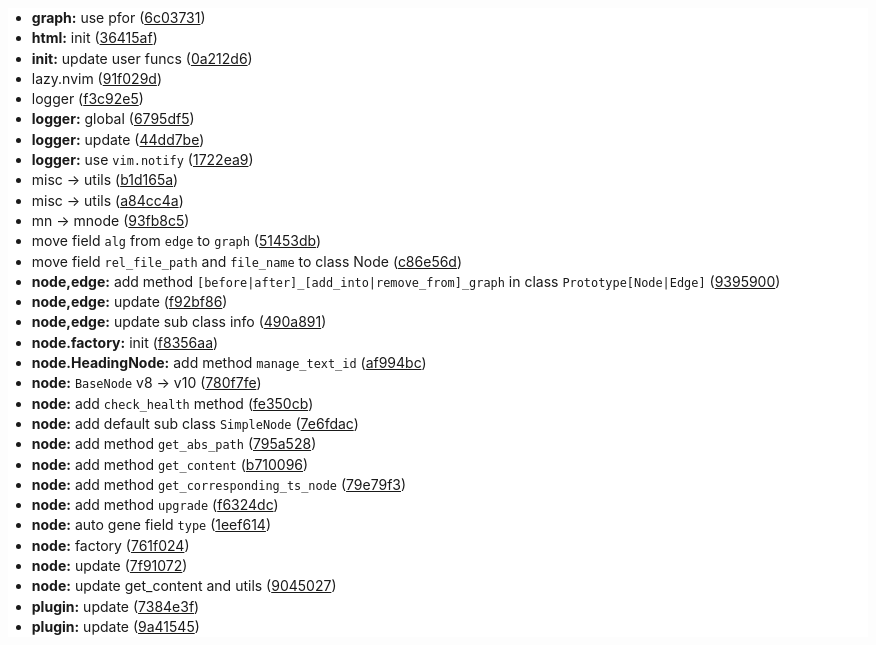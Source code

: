 * **graph:** use pfor ([6c03731](https://github.com/jnpngshiii/mindmap.nvim/commit/6c0373166c7c77391a7502443a54aaf369780356))
* **html:** init ([36415af](https://github.com/jnpngshiii/mindmap.nvim/commit/36415af264c92896ad7df8283f2ffe367b5f3489))
* **init:** update user funcs ([0a212d6](https://github.com/jnpngshiii/mindmap.nvim/commit/0a212d653c123e7f2cf5d58e2456fb0485a451a8))
* lazy.nvim ([91f029d](https://github.com/jnpngshiii/mindmap.nvim/commit/91f029d82299c0b724a74199fcfa0aa5f5f3327c))
* logger ([f3c92e5](https://github.com/jnpngshiii/mindmap.nvim/commit/f3c92e57facda09562a1504fc97b1a42bdd99109))
* **logger:** global ([6795df5](https://github.com/jnpngshiii/mindmap.nvim/commit/6795df5c0030abc4f05a8ef1b3cd3c65971c4bc2))
* **logger:** update ([44dd7be](https://github.com/jnpngshiii/mindmap.nvim/commit/44dd7be29249f2f94e3e3c40f55a0c83fb5d5a24))
* **logger:** use `vim.notify` ([1722ea9](https://github.com/jnpngshiii/mindmap.nvim/commit/1722ea93e9b6ae5918856075e968f86fc88642bc))
* misc -&gt; utils ([b1d165a](https://github.com/jnpngshiii/mindmap.nvim/commit/b1d165a8a1c68f3f2bca38487f03dc655481bb76))
* misc -&gt; utils ([a84cc4a](https://github.com/jnpngshiii/mindmap.nvim/commit/a84cc4a0793159c17d0ed18f9cbbacbdcf9e91ac))
* mn -&gt; mnode ([93fb8c5](https://github.com/jnpngshiii/mindmap.nvim/commit/93fb8c54eac90ca4759a984d455e87810bda0cef))
* move field `alg` from `edge` to `graph` ([51453db](https://github.com/jnpngshiii/mindmap.nvim/commit/51453db83096dda276f09912717f64b9333ffe9e))
* move field `rel_file_path` and `file_name` to class Node ([c86e56d](https://github.com/jnpngshiii/mindmap.nvim/commit/c86e56d42ce32828f66a86dee58ba6c04b8739b1))
* **node,edge:** add method `[before|after]_[add_into|remove_from]_graph` in class `Prototype[Node|Edge]` ([9395900](https://github.com/jnpngshiii/mindmap.nvim/commit/9395900ab532d8d2a2e01a9d2c82a6e8e63b090a))
* **node,edge:** update ([f92bf86](https://github.com/jnpngshiii/mindmap.nvim/commit/f92bf8619c938f1cb60d850f98a20268cec524d7))
* **node,edge:** update sub class info ([490a891](https://github.com/jnpngshiii/mindmap.nvim/commit/490a891d32c501a2a0fee1f01c4fc381e84a40de))
* **node.factory:** init ([f8356aa](https://github.com/jnpngshiii/mindmap.nvim/commit/f8356aa5ae58665ee715382233656ee6218db3c8))
* **node.HeadingNode:** add method `manage_text_id` ([af994bc](https://github.com/jnpngshiii/mindmap.nvim/commit/af994bcbe1874a5841806ab3c83f465a629ea0b1))
* **node:** `BaseNode` v8 -&gt; v10 ([780f7fe](https://github.com/jnpngshiii/mindmap.nvim/commit/780f7fe30566914229d5c493aa3d868504401c5a))
* **node:** add `check_health` method ([fe350cb](https://github.com/jnpngshiii/mindmap.nvim/commit/fe350cb3c1980408aae1442f226b68055620c026))
* **node:** add default sub class `SimpleNode` ([7e6fdac](https://github.com/jnpngshiii/mindmap.nvim/commit/7e6fdaca6f208ea5d9822c831c56273450947a51))
* **node:** add method `get_abs_path` ([795a528](https://github.com/jnpngshiii/mindmap.nvim/commit/795a528880116105e041600e4e1796629a2a883c))
* **node:** add method `get_content` ([b710096](https://github.com/jnpngshiii/mindmap.nvim/commit/b7100961b74482329f991584d7ce83900c58ccde))
* **node:** add method `get_corresponding_ts_node` ([79e79f3](https://github.com/jnpngshiii/mindmap.nvim/commit/79e79f30c01e0289e802331657b7e090f43338e4))
* **node:** add method `upgrade` ([f6324dc](https://github.com/jnpngshiii/mindmap.nvim/commit/f6324dcaac7fea702bb8ea7d2d564169a90b8d34))
* **node:** auto gene field `type` ([1eef614](https://github.com/jnpngshiii/mindmap.nvim/commit/1eef614760dae377be05bd985a6e28733953cad7))
* **node:** factory ([761f024](https://github.com/jnpngshiii/mindmap.nvim/commit/761f0246c167b514f190331bad9eecf0a4212adb))
* **node:** update ([7f91072](https://github.com/jnpngshiii/mindmap.nvim/commit/7f910721757e08fa6ccde872a59a3fcdbb8991f1))
* **node:** update get_content and utils ([9045027](https://github.com/jnpngshiii/mindmap.nvim/commit/9045027932fb6ada207b052411e8f9ac6a57cc57))
* **plugin:** update ([7384e3f](https://github.com/jnpngshiii/mindmap.nvim/commit/7384e3fccd13eff6d8a2c90016e57812998e037d))
* **plugin:** update ([9a41545](https://github.com/jnpngshiii/mindmap.nvim/commit/9a4154522cd97ecec999f1a4e8728783eae178fe))